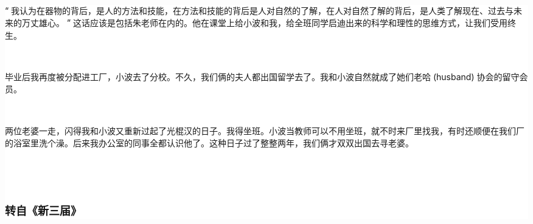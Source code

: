   </span>
  <span class="s2">
   “
  </span>
  <span class="s1">
   我认为在器物的背后，是人的方法和技能，在方法和技能的背后是人对自然的了解，在人对自然了解的背后，是人类了解现在、过去与未来的万丈雄心。
  </span>
  <span class="s2">
   ”
  </span>
  <span class="s1">
   这话应该是包括朱老师在内的。他在课堂上给小波和我，给全班同学启迪出来的科学和理性的思维方式，让我们受用终生。
  </span>
 </p>
 <p class="p1">
  <span class="s1">
  </span>
  <br/>
 </p>
 <p class="p2">
  <span class="s1">
   毕业后我再度被分配进工厂，小波去了分校。不久，我们俩的夫人都出国留学去了。我和小波自然就成了她们老哈
  </span>
  <span class="s2">
   (husband)
  </span>
  <span class="s1">
   协会的留守会员。
  </span>
 </p>
 <p class="p1">
  <span class="s1">
  </span>
  <br/>
 </p>
 <p class="p2">
  <span class="s1">
   两位老婆一走，闪得我和小波又重新过起了光棍汉的日子。我得坐班。小波当教师可以不用坐班，就不时来厂里找我，有时还顺便在我们厂的浴室里洗个澡。后来我办公室的同事全都认识他了。这种日子过了整整两年，我们俩才双双出国去寻老婆。
  </span>
 </p>
 <p class="p1">
  <span class="s1">
  </span>
  <br/>
 </p>
 <p class="p1">
  <font size="4">
   <b>
    <span class="s1">
    </span>
    <br/>
   </b>
  </font>
 </p>
 <p class="p2">
  <span class="s1">
   <font size="4">
    <b>
     转自《新三届》
    </b>
   </font>
  </span>
 </p>